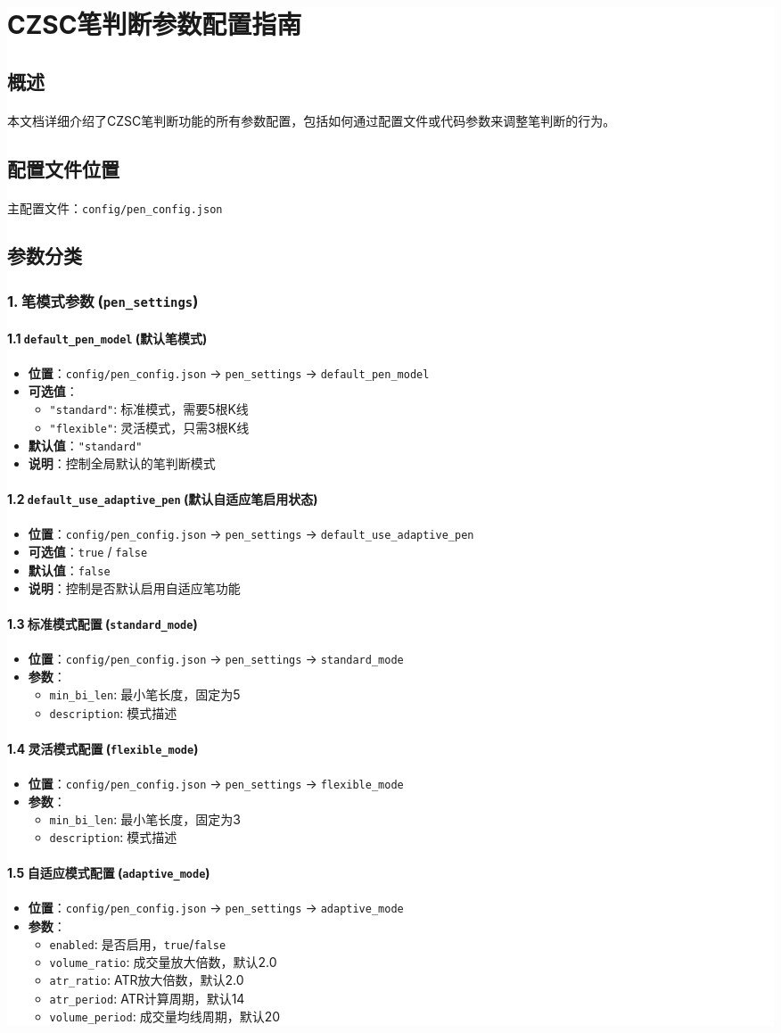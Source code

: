 # CZSC笔判断参数配置指南

## 概述

本文档详细介绍了CZSC笔判断功能的所有参数配置，包括如何通过配置文件或代码参数来调整笔判断的行为。

## 配置文件位置

主配置文件：`config/pen_config.json`

## 参数分类

### 1. 笔模式参数 (`pen_settings`)

#### 1.1 `default_pen_model` (默认笔模式)
- **位置**：`config/pen_config.json` → `pen_settings` → `default_pen_model`
- **可选值**：
  - `"standard"`: 标准模式，需要5根K线
  - `"flexible"`: 灵活模式，只需3根K线
- **默认值**：`"standard"`
- **说明**：控制全局默认的笔判断模式

#### 1.2 `default_use_adaptive_pen` (默认自适应笔启用状态)
- **位置**：`config/pen_config.json` → `pen_settings` → `default_use_adaptive_pen`
- **可选值**：`true` / `false`
- **默认值**：`false`
- **说明**：控制是否默认启用自适应笔功能

#### 1.3 标准模式配置 (`standard_mode`)
- **位置**：`config/pen_config.json` → `pen_settings` → `standard_mode`
- **参数**：
  - `min_bi_len`: 最小笔长度，固定为5
  - `description`: 模式描述

#### 1.4 灵活模式配置 (`flexible_mode`)
- **位置**：`config/pen_config.json` → `pen_settings` → `flexible_mode`
- **参数**：
  - `min_bi_len`: 最小笔长度，固定为3
  - `description`: 模式描述

#### 1.5 自适应模式配置 (`adaptive_mode`)
- **位置**：`config/pen_config.json` → `pen_settings` → `adaptive_mode`
- **参数**：
  - `enabled`: 是否启用，`true`/`false`
  - `volume_ratio`: 成交量放大倍数，默认2.0
  - `atr_ratio`: ATR放大倍数，默认2.0
  - `atr_period`: ATR计算周期，默认14
  - `volume_period`: 成交量均线周期，默认20
